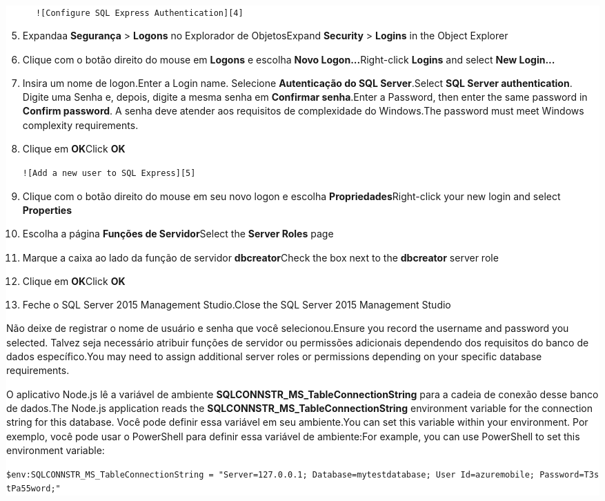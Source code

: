           ![Configure SQL Express Authentication][4]
   5. <span data-ttu-id="031e1-265">Expandaa **Segurança** > **Logons** no Explorador de Objetos</span><span class="sxs-lookup"><span data-stu-id="031e1-265">Expand **Security** > **Logins** in the Object Explorer</span></span>
   6. <span data-ttu-id="031e1-266">Clique com o botão direito do mouse em **Logons** e escolha **Novo Logon...**</span><span class="sxs-lookup"><span data-stu-id="031e1-266">Right-click **Logins** and select **New Login...**</span></span>
   7. <span data-ttu-id="031e1-267">Insira um nome de logon.</span><span class="sxs-lookup"><span data-stu-id="031e1-267">Enter a Login name.</span></span>  <span data-ttu-id="031e1-268">Selecione **Autenticação do SQL Server**.</span><span class="sxs-lookup"><span data-stu-id="031e1-268">Select **SQL Server authentication**.</span></span>  <span data-ttu-id="031e1-269">Digite uma Senha e, depois, digite a mesma senha em **Confirmar senha**.</span><span class="sxs-lookup"><span data-stu-id="031e1-269">Enter a Password, then enter the same password in **Confirm password**.</span></span>  <span data-ttu-id="031e1-270">A senha deve atender aos requisitos de complexidade do Windows.</span><span class="sxs-lookup"><span data-stu-id="031e1-270">The password must meet Windows complexity requirements.</span></span>
   8. <span data-ttu-id="031e1-271">Clique em **OK**</span><span class="sxs-lookup"><span data-stu-id="031e1-271">Click **OK**</span></span>

          ![Add a new user to SQL Express][5]
   9. <span data-ttu-id="031e1-272">Clique com o botão direito do mouse em seu novo logon e escolha **Propriedades**</span><span class="sxs-lookup"><span data-stu-id="031e1-272">Right-click your new login and select **Properties**</span></span>
   10. <span data-ttu-id="031e1-273">Escolha a página **Funções de Servidor**</span><span class="sxs-lookup"><span data-stu-id="031e1-273">Select the **Server Roles** page</span></span>
   11. <span data-ttu-id="031e1-274">Marque a caixa ao lado da função de servidor **dbcreator**</span><span class="sxs-lookup"><span data-stu-id="031e1-274">Check the box next to the **dbcreator** server role</span></span>
   12. <span data-ttu-id="031e1-275">Clique em **OK**</span><span class="sxs-lookup"><span data-stu-id="031e1-275">Click **OK**</span></span>
   13. <span data-ttu-id="031e1-276">Feche o SQL Server 2015 Management Studio.</span><span class="sxs-lookup"><span data-stu-id="031e1-276">Close the SQL Server 2015 Management Studio</span></span>

<span data-ttu-id="031e1-277">Não deixe de registrar o nome de usuário e senha que você selecionou.</span><span class="sxs-lookup"><span data-stu-id="031e1-277">Ensure you record the username and password you selected.</span></span>  <span data-ttu-id="031e1-278">Talvez seja necessário atribuir funções de servidor ou permissões adicionais dependendo dos requisitos do banco de dados específico.</span><span class="sxs-lookup"><span data-stu-id="031e1-278">You may need to assign additional server roles or permissions depending on your specific database requirements.</span></span>

<span data-ttu-id="031e1-279">O aplicativo Node.js lê a variável de ambiente **SQLCONNSTR_MS_TableConnectionString** para a cadeia de conexão desse banco de dados.</span><span class="sxs-lookup"><span data-stu-id="031e1-279">The Node.js application reads the **SQLCONNSTR_MS_TableConnectionString** environment variable for the connection string for this database.</span></span>  <span data-ttu-id="031e1-280">Você pode definir essa variável em seu ambiente.</span><span class="sxs-lookup"><span data-stu-id="031e1-280">You can set this variable within your environment.</span></span>  <span data-ttu-id="031e1-281">Por exemplo, você pode usar o PowerShell para definir essa variável de ambiente:</span><span class="sxs-lookup"><span data-stu-id="031e1-281">For example, you can use PowerShell to set this environment variable:</span></span>

    $env:SQLCONNSTR_MS_TableConnectionString = "Server=127.0.0.1; Database=mytestdatabase; User Id=azuremobile; Password=T3stPa55word;"
